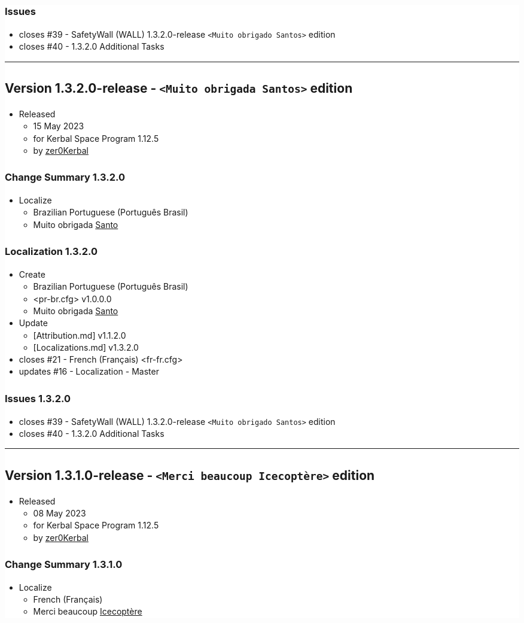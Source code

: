 ### Issues

* closes #39 - SafetyWall (WALL) 1.3.2.0-release `<Muito obrigado Santos>` edition
* closes #40 - 1.3.2.0 Additional Tasks

---

## Version 1.3.2.0-release - `<Muito obrigada Santos>` edition

* Released
  * 15 May 2023
  * for Kerbal Space Program 1.12.5
  * by [zer0Kerbal](https://github.com/zer0Kerbal)

### Change Summary 1.3.2.0

* Localize
  * Brazilian Portuguese (Português Brasil)
  * Muito obrigada [Santo](https://github.com/ClaraSantosmf)

### Localization 1.3.2.0

* Create
  * Brazilian Portuguese (Português Brasil)
  * <pr-br.cfg> v1.0.0.0
  * Muito obrigada [Santo](https://github.com/ClaraSantosmf)
* Update
  * [Attribution.md] v1.1.2.0
  * [Localizations.md] v1.3.2.0
* closes #21 - French (Français) <fr-fr.cfg>
* updates #16 - Localization - Master

### Issues 1.3.2.0

* closes #39 - SafetyWall (WALL) 1.3.2.0-release `<Muito obrigado Santos>` edition
* closes #40 - 1.3.2.0 Additional Tasks

---

## Version 1.3.1.0-release - `<Merci beaucoup Icecoptère>` edition

* Released
  * 08 May 2023
  * for Kerbal Space Program 1.12.5
  * by [zer0Kerbal](https://github.com/zer0Kerbal)

### Change Summary 1.3.1.0

* Localize
  * French (Français)
  * Merci beaucoup [Icecoptère](https://github.com/Icecoptere)
